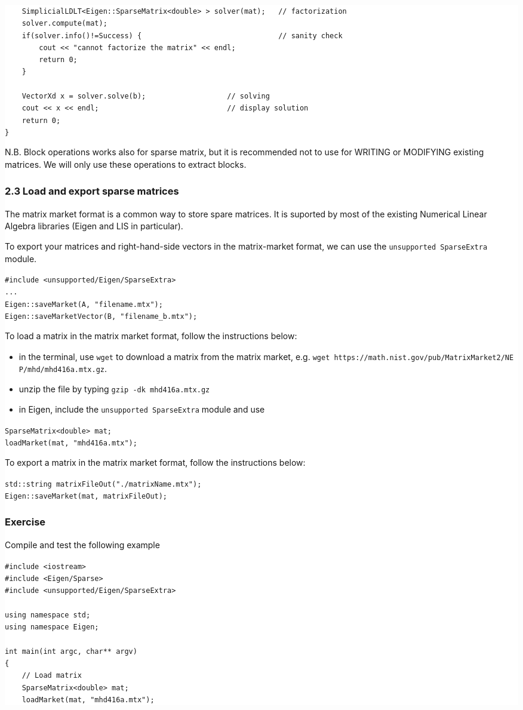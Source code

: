 ```
    SimplicialLDLT<Eigen::SparseMatrix<double> > solver(mat);   // factorization 
    solver.compute(mat);
    if(solver.info()!=Success) {                                // sanity check 
        cout << "cannot factorize the matrix" << endl;          
        return 0;
    }
    
    VectorXd x = solver.solve(b);                   // solving
    cout << x << endl;                              // display solution
    return 0;    
}
```

N.B. Block operations works also for sparse matrix, but it is recommended not to use for WRITING or MODIFYING existing matrices. We will only use these operations to extract blocks.

### 2.3 Load and export sparse matrices

The matrix market format is a common way to store spare matrices. It is suported by most of the existing Numerical Linear Algebra libraries (Eigen and LIS in particular). 

To export your matrices and right-hand-side vectors in the matrix-market format, we can use the `unsupported SparseExtra` module.

```
#include <unsupported/Eigen/SparseExtra>
...
Eigen::saveMarket(A, "filename.mtx");
Eigen::saveMarketVector(B, "filename_b.mtx");
```

To load a matrix in the matrix market format, follow the instructions below:

- in the terminal, use `wget` to download a matrix from the matrix market, e.g. `wget https://math.nist.gov/pub/MatrixMarket2/NEP/mhd/mhd416a.mtx.gz`.

- unzip the file by typing `gzip -dk mhd416a.mtx.gz`

- in Eigen, include the `unsupported SparseExtra` module and use 

```
SparseMatrix<double> mat;
loadMarket(mat, "mhd416a.mtx");
```

To export a matrix in the matrix market format, follow the instructions below:

```
std::string matrixFileOut("./matrixName.mtx");
Eigen::saveMarket(mat, matrixFileOut);
```

### Exercise

Compile and test the following example 

```
#include <iostream>
#include <Eigen/Sparse>
#include <unsupported/Eigen/SparseExtra>

using namespace std;
using namespace Eigen;

int main(int argc, char** argv)
{
    // Load matrix
    SparseMatrix<double> mat;
    loadMarket(mat, "mhd416a.mtx");

```